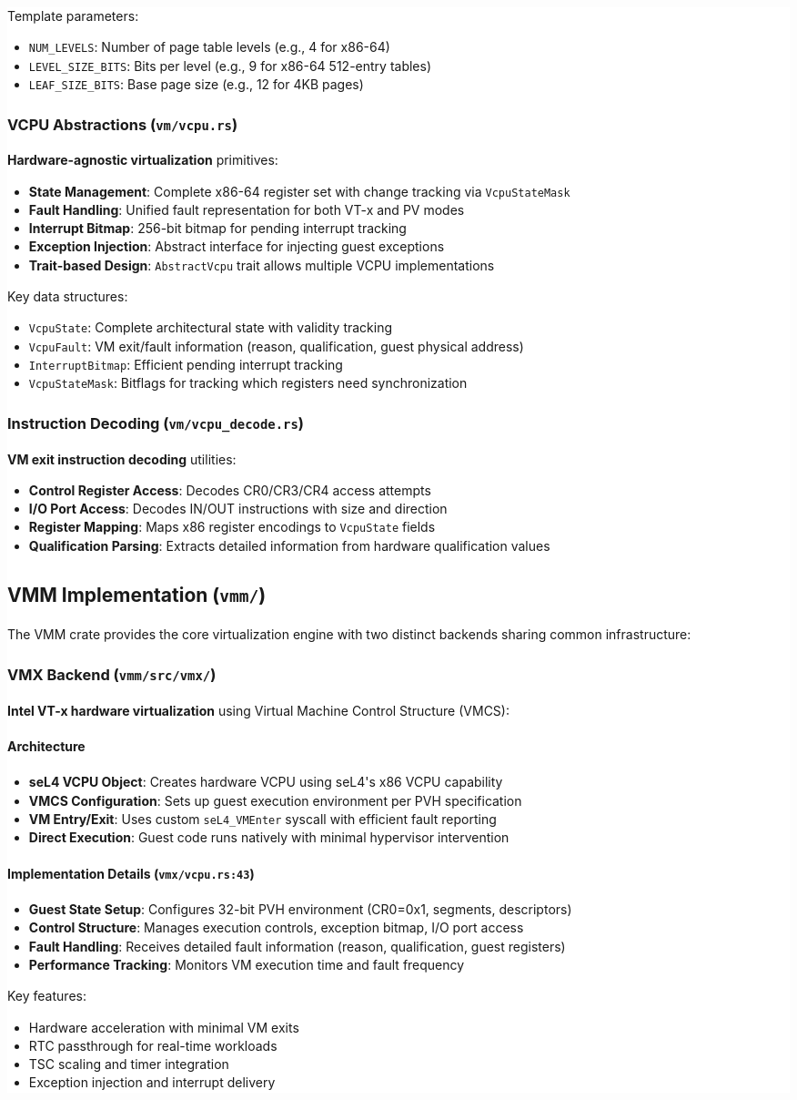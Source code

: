 Template parameters:
- `NUM_LEVELS`: Number of page table levels (e.g., 4 for x86-64)
- `LEVEL_SIZE_BITS`: Bits per level (e.g., 9 for x86-64 512-entry tables)
- `LEAF_SIZE_BITS`: Base page size (e.g., 12 for 4KB pages)

### VCPU Abstractions (`vm/vcpu.rs`)
**Hardware-agnostic virtualization** primitives:

- **State Management**: Complete x86-64 register set with change tracking via `VcpuStateMask`
- **Fault Handling**: Unified fault representation for both VT-x and PV modes
- **Interrupt Bitmap**: 256-bit bitmap for pending interrupt tracking
- **Exception Injection**: Abstract interface for injecting guest exceptions
- **Trait-based Design**: `AbstractVcpu` trait allows multiple VCPU implementations

Key data structures:
- `VcpuState`: Complete architectural state with validity tracking
- `VcpuFault`: VM exit/fault information (reason, qualification, guest physical address)
- `InterruptBitmap`: Efficient pending interrupt tracking
- `VcpuStateMask`: Bitflags for tracking which registers need synchronization

### Instruction Decoding (`vm/vcpu_decode.rs`)
**VM exit instruction decoding** utilities:

- **Control Register Access**: Decodes CR0/CR3/CR4 access attempts
- **I/O Port Access**: Decodes IN/OUT instructions with size and direction
- **Register Mapping**: Maps x86 register encodings to `VcpuState` fields
- **Qualification Parsing**: Extracts detailed information from hardware qualification values

## VMM Implementation (`vmm/`)

The VMM crate provides the core virtualization engine with two distinct backends sharing common infrastructure:

### VMX Backend (`vmm/src/vmx/`)
**Intel VT-x hardware virtualization** using Virtual Machine Control Structure (VMCS):

#### Architecture
- **seL4 VCPU Object**: Creates hardware VCPU using seL4's x86 VCPU capability
- **VMCS Configuration**: Sets up guest execution environment per PVH specification
- **VM Entry/Exit**: Uses custom `seL4_VMEnter` syscall with efficient fault reporting
- **Direct Execution**: Guest code runs natively with minimal hypervisor intervention

#### Implementation Details (`vmx/vcpu.rs:43`)
- **Guest State Setup**: Configures 32-bit PVH environment (CR0=0x1, segments, descriptors)
- **Control Structure**: Manages execution controls, exception bitmap, I/O port access
- **Fault Handling**: Receives detailed fault information (reason, qualification, guest registers)
- **Performance Tracking**: Monitors VM execution time and fault frequency

Key features:
- Hardware acceleration with minimal VM exits
- RTC passthrough for real-time workloads
- TSC scaling and timer integration
- Exception injection and interrupt delivery
